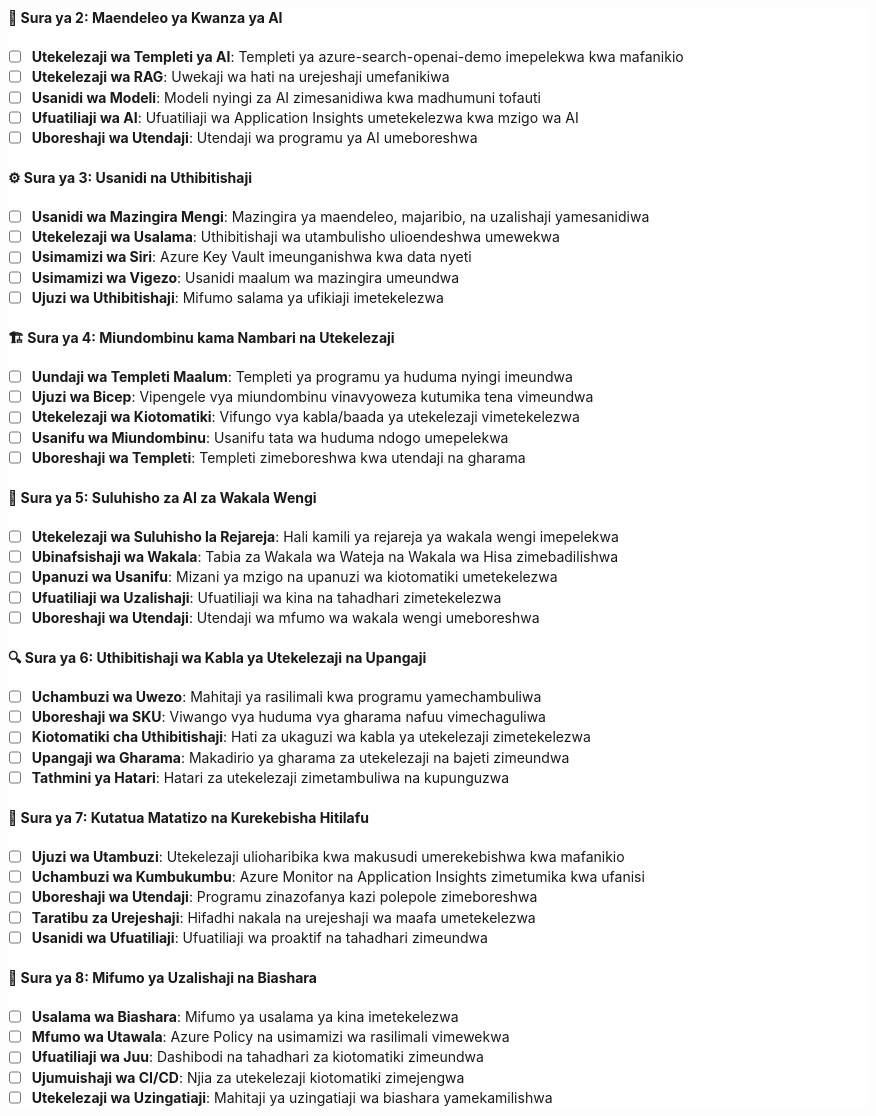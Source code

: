#### 🤖 Sura ya 2: Maendeleo ya Kwanza ya AI  
- [ ] **Utekelezaji wa Templeti ya AI**: Templeti ya azure-search-openai-demo imepelekwa kwa mafanikio  
- [ ] **Utekelezaji wa RAG**: Uwekaji wa hati na urejeshaji umefanikiwa  
- [ ] **Usanidi wa Modeli**: Modeli nyingi za AI zimesanidiwa kwa madhumuni tofauti  
- [ ] **Ufuatiliaji wa AI**: Ufuatiliaji wa Application Insights umetekelezwa kwa mzigo wa AI  
- [ ] **Uboreshaji wa Utendaji**: Utendaji wa programu ya AI umeboreshwa  

#### ⚙️ Sura ya 3: Usanidi na Uthibitishaji  
- [ ] **Usanidi wa Mazingira Mengi**: Mazingira ya maendeleo, majaribio, na uzalishaji yamesanidiwa  
- [ ] **Utekelezaji wa Usalama**: Uthibitishaji wa utambulisho ulioendeshwa umewekwa  
- [ ] **Usimamizi wa Siri**: Azure Key Vault imeunganishwa kwa data nyeti  
- [ ] **Usimamizi wa Vigezo**: Usanidi maalum wa mazingira umeundwa  
- [ ] **Ujuzi wa Uthibitishaji**: Mifumo salama ya ufikiaji imetekelezwa  

#### 🏗️ Sura ya 4: Miundombinu kama Nambari na Utekelezaji  
- [ ] **Uundaji wa Templeti Maalum**: Templeti ya programu ya huduma nyingi imeundwa  
- [ ] **Ujuzi wa Bicep**: Vipengele vya miundombinu vinavyoweza kutumika tena vimeundwa  
- [ ] **Utekelezaji wa Kiotomatiki**: Vifungo vya kabla/baada ya utekelezaji vimetekelezwa  
- [ ] **Usanifu wa Miundombinu**: Usanifu tata wa huduma ndogo umepelekwa  
- [ ] **Uboreshaji wa Templeti**: Templeti zimeboreshwa kwa utendaji na gharama  

#### 🎯 Sura ya 5: Suluhisho za AI za Wakala Wengi  
- [ ] **Utekelezaji wa Suluhisho la Rejareja**: Hali kamili ya rejareja ya wakala wengi imepelekwa  
- [ ] **Ubinafsishaji wa Wakala**: Tabia za Wakala wa Wateja na Wakala wa Hisa zimebadilishwa  
- [ ] **Upanuzi wa Usanifu**: Mizani ya mzigo na upanuzi wa kiotomatiki umetekelezwa  
- [ ] **Ufuatiliaji wa Uzalishaji**: Ufuatiliaji wa kina na tahadhari zimetekelezwa  
- [ ] **Uboreshaji wa Utendaji**: Utendaji wa mfumo wa wakala wengi umeboreshwa  

#### 🔍 Sura ya 6: Uthibitishaji wa Kabla ya Utekelezaji na Upangaji  
- [ ] **Uchambuzi wa Uwezo**: Mahitaji ya rasilimali kwa programu yamechambuliwa  
- [ ] **Uboreshaji wa SKU**: Viwango vya huduma vya gharama nafuu vimechaguliwa  
- [ ] **Kiotomatiki cha Uthibitishaji**: Hati za ukaguzi wa kabla ya utekelezaji zimetekelezwa  
- [ ] **Upangaji wa Gharama**: Makadirio ya gharama za utekelezaji na bajeti zimeundwa  
- [ ] **Tathmini ya Hatari**: Hatari za utekelezaji zimetambuliwa na kupunguzwa  

#### 🚨 Sura ya 7: Kutatua Matatizo na Kurekebisha Hitilafu  
- [ ] **Ujuzi wa Utambuzi**: Utekelezaji ulioharibika kwa makusudi umerekebishwa kwa mafanikio  
- [ ] **Uchambuzi wa Kumbukumbu**: Azure Monitor na Application Insights zimetumika kwa ufanisi  
- [ ] **Uboreshaji wa Utendaji**: Programu zinazofanya kazi polepole zimeboreshwa  
- [ ] **Taratibu za Urejeshaji**: Hifadhi nakala na urejeshaji wa maafa umetekelezwa  
- [ ] **Usanidi wa Ufuatiliaji**: Ufuatiliaji wa proaktif na tahadhari zimeundwa  

#### 🏢 Sura ya 8: Mifumo ya Uzalishaji na Biashara  
- [ ] **Usalama wa Biashara**: Mifumo ya usalama ya kina imetekelezwa  
- [ ] **Mfumo wa Utawala**: Azure Policy na usimamizi wa rasilimali vimewekwa  
- [ ] **Ufuatiliaji wa Juu**: Dashibodi na tahadhari za kiotomatiki zimeundwa  
- [ ] **Ujumuishaji wa CI/CD**: Njia za utekelezaji kiotomatiki zimejengwa  
- [ ] **Utekelezaji wa Uzingatiaji**: Mahitaji ya uzingatiaji wa biashara yamekamilishwa  
